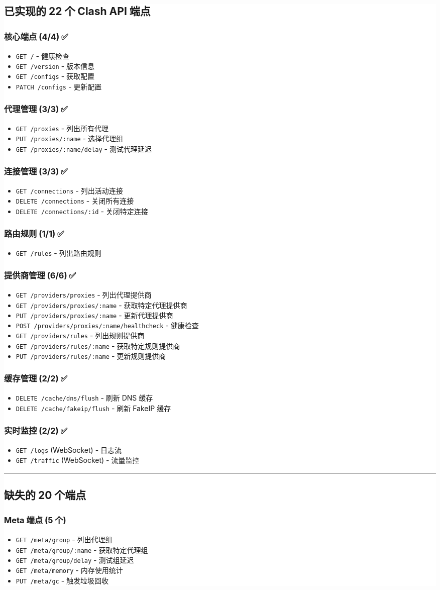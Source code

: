 
## 已实现的 22 个 Clash API 端点

### 核心端点 (4/4) ✅
- `GET /` - 健康检查
- `GET /version` - 版本信息
- `GET /configs` - 获取配置
- `PATCH /configs` - 更新配置

### 代理管理 (3/3) ✅
- `GET /proxies` - 列出所有代理
- `PUT /proxies/:name` - 选择代理组
- `GET /proxies/:name/delay` - 测试代理延迟

### 连接管理 (3/3) ✅
- `GET /connections` - 列出活动连接
- `DELETE /connections` - 关闭所有连接
- `DELETE /connections/:id` - 关闭特定连接

### 路由规则 (1/1) ✅
- `GET /rules` - 列出路由规则

### 提供商管理 (6/6) ✅
- `GET /providers/proxies` - 列出代理提供商
- `GET /providers/proxies/:name` - 获取特定代理提供商
- `PUT /providers/proxies/:name` - 更新代理提供商
- `POST /providers/proxies/:name/healthcheck` - 健康检查
- `GET /providers/rules` - 列出规则提供商
- `GET /providers/rules/:name` - 获取特定规则提供商
- `PUT /providers/rules/:name` - 更新规则提供商

### 缓存管理 (2/2) ✅
- `DELETE /cache/dns/flush` - 刷新 DNS 缓存
- `DELETE /cache/fakeip/flush` - 刷新 FakeIP 缓存

### 实时监控 (2/2) ✅
- `GET /logs` (WebSocket) - 日志流
- `GET /traffic` (WebSocket) - 流量监控

---

## 缺失的 20 个端点

### Meta 端点 (5 个)
- `GET /meta/group` - 列出代理组
- `GET /meta/group/:name` - 获取特定代理组
- `GET /meta/group/delay` - 测试组延迟
- `GET /meta/memory` - 内存使用统计
- `PUT /meta/gc` - 触发垃圾回收

